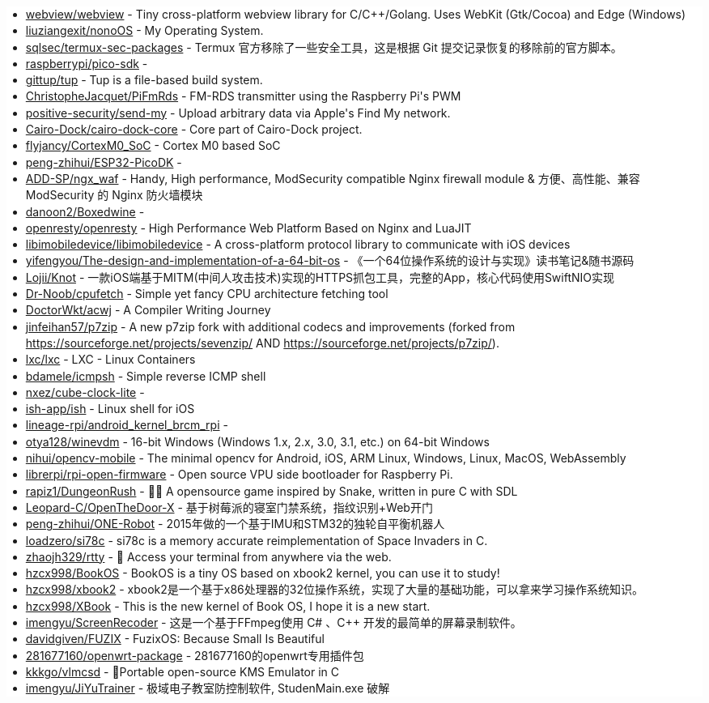 - [webview/webview](https://github.com/webview/webview) - Tiny cross-platform webview library for C/C++/Golang. Uses WebKit (Gtk/Cocoa) and Edge (Windows)
- [liuziangexit/nonoOS](https://github.com/liuziangexit/nonoOS) - My Operating System.
- [sqlsec/termux-sec-packages](https://github.com/sqlsec/termux-sec-packages) - Termux 官方移除了一些安全工具，这是根据 Git 提交记录恢复的移除前的官方脚本。
- [raspberrypi/pico-sdk](https://github.com/raspberrypi/pico-sdk) - 
- [gittup/tup](https://github.com/gittup/tup) - Tup is a file-based build system.
- [ChristopheJacquet/PiFmRds](https://github.com/ChristopheJacquet/PiFmRds) - FM-RDS transmitter using the Raspberry Pi's PWM
- [positive-security/send-my](https://github.com/positive-security/send-my) - Upload arbitrary data via Apple's Find My network.
- [Cairo-Dock/cairo-dock-core](https://github.com/Cairo-Dock/cairo-dock-core) - Core part of Cairo-Dock project.
- [flyjancy/CortexM0_SoC](https://github.com/flyjancy/CortexM0_SoC) - Cortex M0 based SoC
- [peng-zhihui/ESP32-PicoDK](https://github.com/peng-zhihui/ESP32-PicoDK) - 
- [ADD-SP/ngx_waf](https://github.com/ADD-SP/ngx_waf) - Handy, High performance, ModSecurity compatible Nginx firewall module & 方便、高性能、兼容 ModSecurity 的 Nginx 防火墙模块
- [danoon2/Boxedwine](https://github.com/danoon2/Boxedwine) - 
- [openresty/openresty](https://github.com/openresty/openresty) - High Performance Web Platform Based on Nginx and LuaJIT
- [libimobiledevice/libimobiledevice](https://github.com/libimobiledevice/libimobiledevice) - A cross-platform protocol library to communicate with iOS devices
- [yifengyou/The-design-and-implementation-of-a-64-bit-os](https://github.com/yifengyou/The-design-and-implementation-of-a-64-bit-os) - 《一个64位操作系统的设计与实现》读书笔记&随书源码
- [Lojii/Knot](https://github.com/Lojii/Knot) - 一款iOS端基于MITM(中间人攻击技术)实现的HTTPS抓包工具，完整的App，核心代码使用SwiftNIO实现
- [Dr-Noob/cpufetch](https://github.com/Dr-Noob/cpufetch) - Simple yet fancy CPU architecture fetching tool
- [DoctorWkt/acwj](https://github.com/DoctorWkt/acwj) - A Compiler Writing Journey
- [jinfeihan57/p7zip](https://github.com/jinfeihan57/p7zip) - A new p7zip fork with additional codecs and improvements (forked from https://sourceforge.net/projects/sevenzip/ AND https://sourceforge.net/projects/p7zip/).
- [lxc/lxc](https://github.com/lxc/lxc) - LXC - Linux Containers
- [bdamele/icmpsh](https://github.com/bdamele/icmpsh) - Simple reverse ICMP shell
- [nxez/cube-clock-lite](https://github.com/nxez/cube-clock-lite) - 
- [ish-app/ish](https://github.com/ish-app/ish) - Linux shell for iOS
- [lineage-rpi/android_kernel_brcm_rpi](https://github.com/lineage-rpi/android_kernel_brcm_rpi) - 
- [otya128/winevdm](https://github.com/otya128/winevdm) - 16-bit Windows (Windows 1.x, 2.x, 3.0, 3.1, etc.) on 64-bit Windows
- [nihui/opencv-mobile](https://github.com/nihui/opencv-mobile) - The minimal opencv for Android, iOS, ARM Linux, Windows, Linux, MacOS, WebAssembly
- [librerpi/rpi-open-firmware](https://github.com/librerpi/rpi-open-firmware) - Open source VPU side bootloader for Raspberry Pi.
- [rapiz1/DungeonRush](https://github.com/rapiz1/DungeonRush) - 👾🐍 A opensource game inspired by Snake, written in pure C with SDL
- [Leopard-C/OpenTheDoor-X](https://github.com/Leopard-C/OpenTheDoor-X) - 基于树莓派的寝室门禁系统，指纹识别+Web开门
- [peng-zhihui/ONE-Robot](https://github.com/peng-zhihui/ONE-Robot) - 2015年做的一个基于IMU和STM32的独轮自平衡机器人
- [loadzero/si78c](https://github.com/loadzero/si78c) - si78c is a memory accurate reimplementation of Space Invaders in C.
- [zhaojh329/rtty](https://github.com/zhaojh329/rtty) - 🐛 Access your terminal from anywhere via the web.
- [hzcx998/BookOS](https://github.com/hzcx998/BookOS) - BookOS is a tiny OS based on xbook2 kernel, you can use it to study!
- [hzcx998/xbook2](https://github.com/hzcx998/xbook2) - xbook2是一个基于x86处理器的32位操作系统，实现了大量的基础功能，可以拿来学习操作系统知识。
- [hzcx998/XBook](https://github.com/hzcx998/XBook) - This is the new kernel of Book OS, I hope it is a new start.
- [imengyu/ScreenRecoder](https://github.com/imengyu/ScreenRecoder) - 这是一个基于FFmpeg使用 C# 、C++ 开发的最简单的屏幕录制软件。
- [davidgiven/FUZIX](https://github.com/davidgiven/FUZIX) - FuzixOS: Because Small Is Beautiful
- [281677160/openwrt-package](https://github.com/281677160/openwrt-package) - 281677160的openwrt专用插件包
- [kkkgo/vlmcsd](https://github.com/kkkgo/vlmcsd) - 🔑Portable open-source KMS Emulator in C
- [imengyu/JiYuTrainer](https://github.com/imengyu/JiYuTrainer) - 极域电子教室防控制软件, StudenMain.exe 破解
